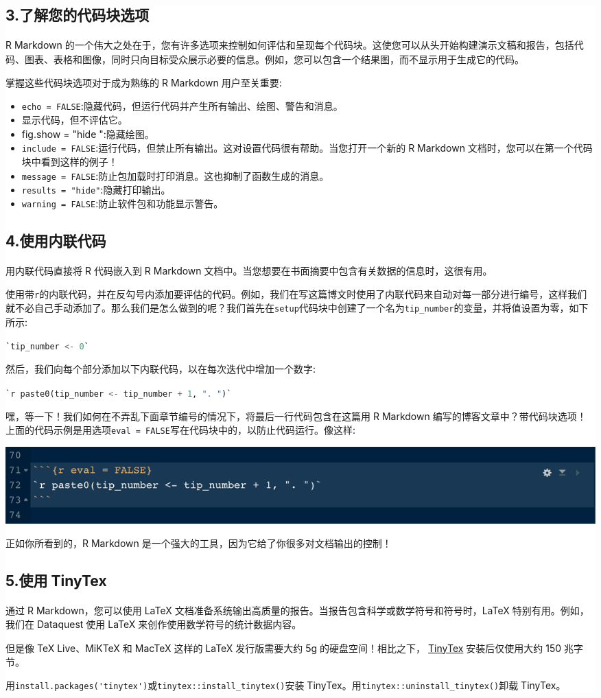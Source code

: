 ## 3.了解您的代码块选项

R Markdown 的一个伟大之处在于，您有许多选项来控制如何评估和呈现每个代码块。这使您可以从头开始构建演示文稿和报告，包括代码、图表、表格和图像，同时只向目标受众展示必要的信息。例如，您可以包含一个结果图，而不显示用于生成它的代码。

掌握这些代码块选项对于成为熟练的 R Markdown 用户至关重要:

*   `echo = FALSE`:隐藏代码，但运行代码并产生所有输出、绘图、警告和消息。
*   显示代码，但不评估它。
*   fig.show = "hide ":隐藏绘图。
*   `include = FALSE`:运行代码，但禁止所有输出。这对设置代码很有帮助。当您打开一个新的 R Markdown 文档时，您可以在第一个代码块中看到这样的例子！
*   `message = FALSE`:防止包加载时打印消息。这也抑制了函数生成的消息。
*   `results = "hide"`:隐藏打印输出。
*   `warning = FALSE`:防止软件包和功能显示警告。

## 4.使用内联代码

用内联代码直接将 R 代码嵌入到 R Markdown 文档中。当您想要在书面摘要中包含有关数据的信息时，这很有用。

使用带`r`的内联代码，并在反勾号内添加要评估的代码。例如，我们在写这篇博文时使用了内联代码来自动对每一部分进行编号，这样我们就不必自己手动添加了。那么我们是怎么做到的呢？我们首先在`setup`代码块中创建了一个名为`tip_number`的变量，并将值设置为零，如下所示:

```py
`tip_number <- 0`
```

然后，我们向每个部分添加以下内联代码，以在每次迭代中增加一个数字:

```py
`r paste0(tip_number <- tip_number + 1, ". ")`
```

嘿，等一下！我们如何在不弄乱下面章节编号的情况下，将最后一行代码包含在这篇用 R Markdown 编写的博客文章中？带代码块选项！上面的代码示例是用选项`eval = FALSE`写在代码块中的，以防止代码运行。像这样:

![Eval False](img/89f948ea7db88ae7bcc1eefbfe19bfdc.png)

正如你所看到的，R Markdown 是一个强大的工具，因为它给了你很多对文档输出的控制！

## 5.使用 TinyTex

通过 R Markdown，您可以使用 LaTeX 文档准备系统输出高质量的报告。当报告包含科学或数学符号和符号时，LaTeX 特别有用。例如，我们在 Dataquest 使用 LaTeX 来创作使用数学符号的统计数据内容。

但是像 TeX Live、MiKTeX 和 MacTeX 这样的 LaTeX 发行版需要大约 5g 的硬盘空间！相比之下， [TinyTex](https://yihui.org/tinytex/) 安装后仅使用大约 150 兆字节。

用`install.packages('tinytex')`或`tinytex::install_tinytex()`安装 TinyTex。用`tinytex::uninstall_tinytex()`卸载 TinyTex。

